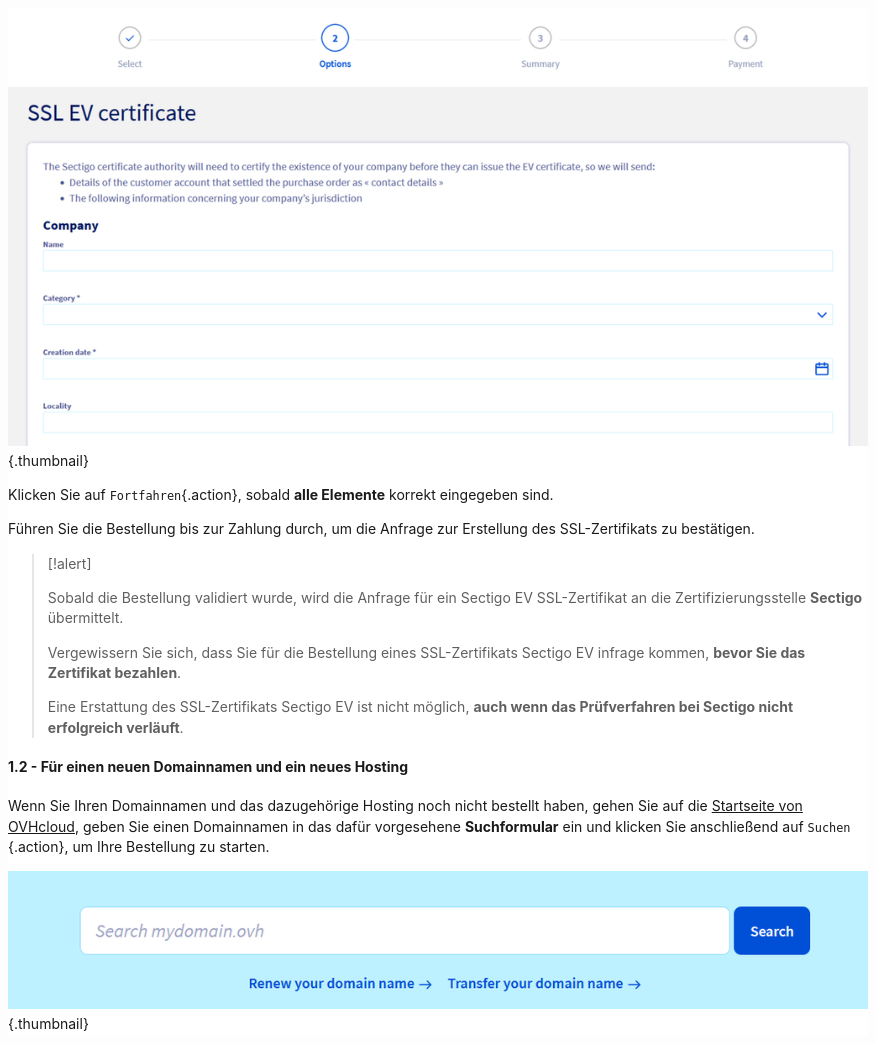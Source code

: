 ![SSL EV form](/pages/assets/screens/website/order/ssl-ev-step-2.png){.thumbnail}

Klicken Sie auf `Fortfahren`{.action}, sobald **alle Elemente** korrekt eingegeben sind.

Führen Sie die Bestellung bis zur Zahlung durch, um die Anfrage zur Erstellung des SSL-Zertifikats zu bestätigen.

> [!alert]
>
> Sobald die Bestellung validiert wurde, wird die Anfrage für ein Sectigo EV SSL-Zertifikat an die Zertifizierungsstelle **Sectigo** übermittelt.
>
> Vergewissern Sie sich, dass Sie für die Bestellung eines SSL-Zertifikats Sectigo EV infrage kommen, **bevor Sie das Zertifikat bezahlen**.
>
> Eine Erstattung des SSL-Zertifikats Sectigo EV ist nicht möglich, **auch wenn das Prüfverfahren bei Sectigo nicht erfolgreich verläuft**.
>

#### 1.2 - Für einen neuen Domainnamen und ein neues Hosting

Wenn Sie Ihren Domainnamen und das dazugehörige Hosting noch nicht bestellt haben, gehen Sie auf die [Startseite von OVHcloud](/links/website), geben Sie einen Domainnamen in das dafür vorgesehene **Suchformular** ein und klicken Sie anschließend auf `Suchen`{.action}, um Ihre Bestellung zu starten.

![SSL EV select domain](/pages/assets/screens/website/order/ssl-ev-search-bar.png){.thumbnail}
